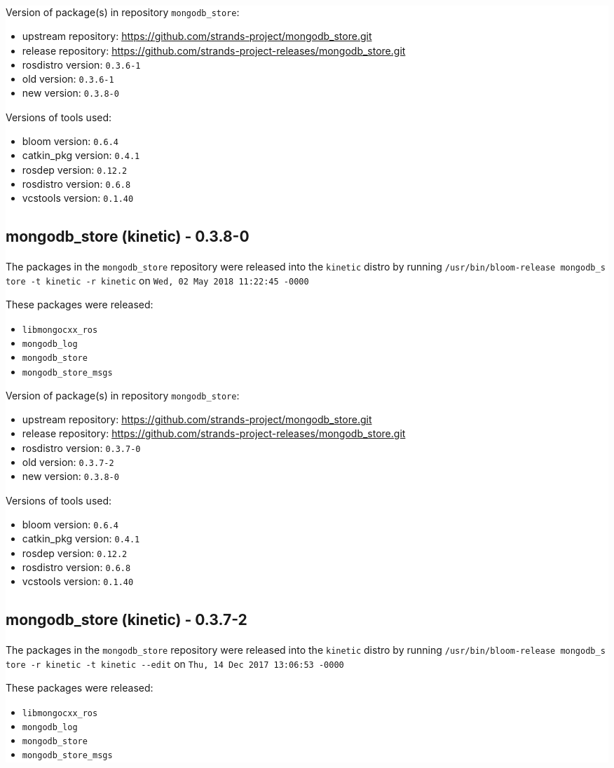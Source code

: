 Version of package(s) in repository `mongodb_store`:

- upstream repository: https://github.com/strands-project/mongodb_store.git
- release repository: https://github.com/strands-project-releases/mongodb_store.git
- rosdistro version: `0.3.6-1`
- old version: `0.3.6-1`
- new version: `0.3.8-0`

Versions of tools used:

- bloom version: `0.6.4`
- catkin_pkg version: `0.4.1`
- rosdep version: `0.12.2`
- rosdistro version: `0.6.8`
- vcstools version: `0.1.40`


## mongodb_store (kinetic) - 0.3.8-0

The packages in the `mongodb_store` repository were released into the `kinetic` distro by running `/usr/bin/bloom-release mongodb_store -t kinetic -r kinetic` on `Wed, 02 May 2018 11:22:45 -0000`

These packages were released:
- `libmongocxx_ros`
- `mongodb_log`
- `mongodb_store`
- `mongodb_store_msgs`

Version of package(s) in repository `mongodb_store`:

- upstream repository: https://github.com/strands-project/mongodb_store.git
- release repository: https://github.com/strands-project-releases/mongodb_store.git
- rosdistro version: `0.3.7-0`
- old version: `0.3.7-2`
- new version: `0.3.8-0`

Versions of tools used:

- bloom version: `0.6.4`
- catkin_pkg version: `0.4.1`
- rosdep version: `0.12.2`
- rosdistro version: `0.6.8`
- vcstools version: `0.1.40`


## mongodb_store (kinetic) - 0.3.7-2

The packages in the `mongodb_store` repository were released into the `kinetic` distro by running `/usr/bin/bloom-release mongodb_store -r kinetic -t kinetic --edit` on `Thu, 14 Dec 2017 13:06:53 -0000`

These packages were released:
- `libmongocxx_ros`
- `mongodb_log`
- `mongodb_store`
- `mongodb_store_msgs`
